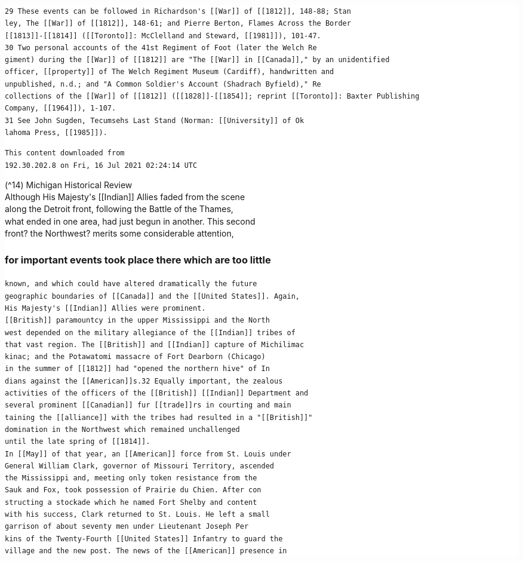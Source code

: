 ```
29 These events can be followed in Richardson's [[War]] of [[1812]], 148-88; Stan
ley, The [[War]] of [[1812]], 148-61; and Pierre Berton, Flames Across the Border
[[1813]]-[[1814]] ([[Toronto]]: McClelland and Steward, [[1981]]), 101-47.
30 Two personal accounts of the 41st Regiment of Foot (later the Welch Re
giment) during the [[War]] of [[1812]] are "The [[War]] in [[Canada]]," by an unidentified
officer, [[property]] of The Welch Regiment Museum (Cardiff), handwritten and
unpublished, n.d.; and "A Common Soldier's Account (Shadrach Byfield)," Re
collections of the [[War]] of [[1812]] ([[1828]]-[[1854]]; reprint [[Toronto]]: Baxter Publishing
Company, [[1964]]), 1-107.
31 See John Sugden, Tecumsehs Last Stand (Norman: [[University]] of Ok
lahoma Press, [[1985]]).
```

```
This content downloaded from
192.30.202.8 on Fri, 16 Jul 2021 02:24:14 UTC
```

(^14) Michigan Historical Review  
Although His Majesty's [[Indian]] Allies faded from the scene  
along the Detroit front, following the Battle of the Thames,  
what ended in one area, had just begun in another. This second  
front? the Northwest? merits some considerable attention,

### for important events took place there which are too little

```
known, and which could have altered dramatically the future
geographic boundaries of [[Canada]] and the [[United States]]. Again,
His Majesty's [[Indian]] Allies were prominent.
[[British]] paramountcy in the upper Mississippi and the North
west depended on the military allegiance of the [[Indian]] tribes of
that vast region. The [[British]] and [[Indian]] capture of Michilimac
kinac; and the Potawatomi massacre of Fort Dearborn (Chicago)
in the summer of [[1812]] had "opened the northern hive" of In
dians against the [[American]]s.32 Equally important, the zealous
activities of the officers of the [[British]] [[Indian]] Department and
several prominent [[Canadian]] fur [[trade]]rs in courting and main
taining the [[alliance]] with the tribes had resulted in a "[[British]]"
domination in the Northwest which remained unchallenged
until the late spring of [[1814]].
In [[May]] of that year, an [[American]] force from St. Louis under
General William Clark, governor of Missouri Territory, ascended
the Mississippi and, meeting only token resistance from the
Sauk and Fox, took possession of Prairie du Chien. After con
structing a stockade which he named Fort Shelby and content
with his success, Clark returned to St. Louis. He left a small
garrison of about seventy men under Lieutenant Joseph Per
kins of the Twenty-Fourth [[United States]] Infantry to guard the
village and the new post. The news of the [[American]] presence in
```

